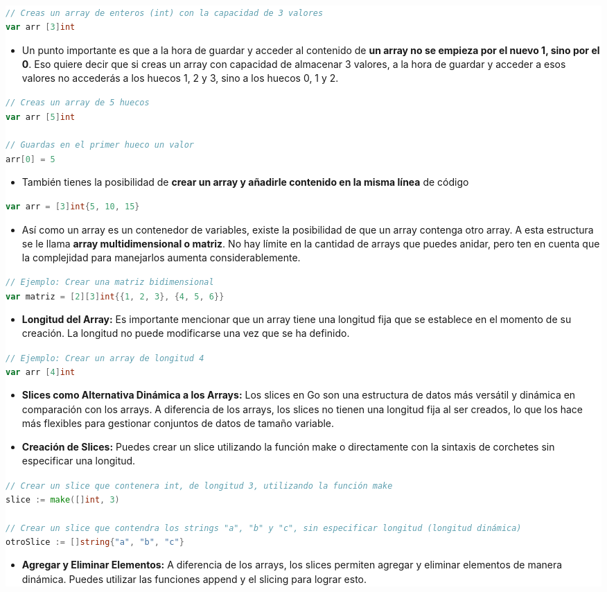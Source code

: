 ```go
// Creas un array de enteros (int) con la capacidad de 3 valores
var arr [3]int
```

- Un punto importante es que a la hora de guardar y acceder al contenido de **un array no se empieza por el nuevo 1, sino por el 0**.  Eso quiere decir que si creas un array con capacidad de almacenar 3 valores, a la hora de guardar y acceder a esos valores no accederás a los huecos 1, 2 y 3, sino a los huecos 0, 1 y 2.

```go
// Creas un array de 5 huecos
var arr [5]int

// Guardas en el primer hueco un valor
arr[0] = 5
```

- También tienes la posibilidad de **crear un array y añadirle contenido en la misma línea** de código

```go
var arr = [3]int{5, 10, 15}
```

- Así como un array es un contenedor de variables, existe la posibilidad de que un array contenga otro array. A esta estructura se le llama **array multidimensional o matriz**. No hay límite en la cantidad de arrays que puedes anidar, pero ten en cuenta que la complejidad para manejarlos aumenta considerablemente.

```go
// Ejemplo: Crear una matriz bidimensional
var matriz = [2][3]int{{1, 2, 3}, {4, 5, 6}}
```

- **Longitud del Array:** Es importante mencionar que un array tiene una longitud fija que se establece en el momento de su creación. La longitud no puede modificarse una vez que se ha definido.

```go
// Ejemplo: Crear un array de longitud 4
var arr [4]int
```

- **Slices como Alternativa Dinámica a los Arrays:** Los slices en Go son una estructura de datos más versátil y dinámica en comparación con los arrays. A diferencia de los arrays, los slices no tienen una longitud fija al ser creados, lo que los hace más flexibles para gestionar conjuntos de datos de tamaño variable.

- **Creación de Slices:** Puedes crear un slice utilizando la función make o directamente con la sintaxis de corchetes sin especificar una longitud.

```go
// Crear un slice que contenera int, de longitud 3, utilizando la función make
slice := make([]int, 3)

// Crear un slice que contendra los strings "a", "b" y "c", sin especificar longitud (longitud dinámica)
otroSlice := []string{"a", "b", "c"}
```
- **Agregar y Eliminar Elementos:** A diferencia de los arrays, los slices permiten agregar y eliminar elementos de manera dinámica. Puedes utilizar las funciones append y el slicing para lograr esto.


[//]: # (version: 1.0)
[//]: # (author: Juan José Mata)
[//]: # (date: 2024-01-14)